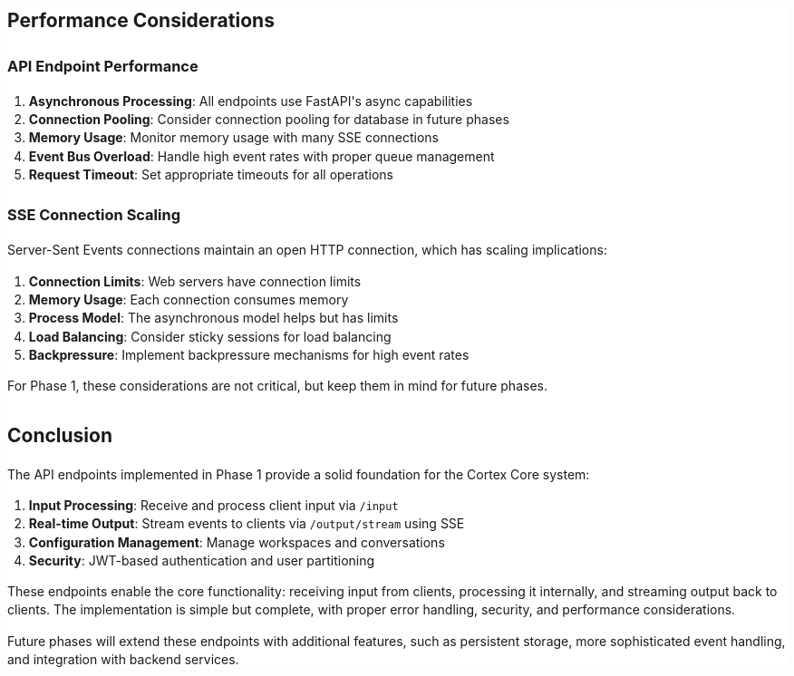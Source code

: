 ## Performance Considerations

### API Endpoint Performance

1. **Asynchronous Processing**: All endpoints use FastAPI's async capabilities
2. **Connection Pooling**: Consider connection pooling for database in future phases
3. **Memory Usage**: Monitor memory usage with many SSE connections
4. **Event Bus Overload**: Handle high event rates with proper queue management
5. **Request Timeout**: Set appropriate timeouts for all operations

### SSE Connection Scaling

Server-Sent Events connections maintain an open HTTP connection, which has scaling implications:

1. **Connection Limits**: Web servers have connection limits
2. **Memory Usage**: Each connection consumes memory
3. **Process Model**: The asynchronous model helps but has limits
4. **Load Balancing**: Consider sticky sessions for load balancing
5. **Backpressure**: Implement backpressure mechanisms for high event rates

For Phase 1, these considerations are not critical, but keep them in mind for future phases.

## Conclusion

The API endpoints implemented in Phase 1 provide a solid foundation for the Cortex Core system:

1. **Input Processing**: Receive and process client input via `/input`
2. **Real-time Output**: Stream events to clients via `/output/stream` using SSE
3. **Configuration Management**: Manage workspaces and conversations
4. **Security**: JWT-based authentication and user partitioning

These endpoints enable the core functionality: receiving input from clients, processing it internally, and streaming output back to clients. The implementation is simple but complete, with proper error handling, security, and performance considerations.

Future phases will extend these endpoints with additional features, such as persistent storage, more sophisticated event handling, and integration with backend services.
